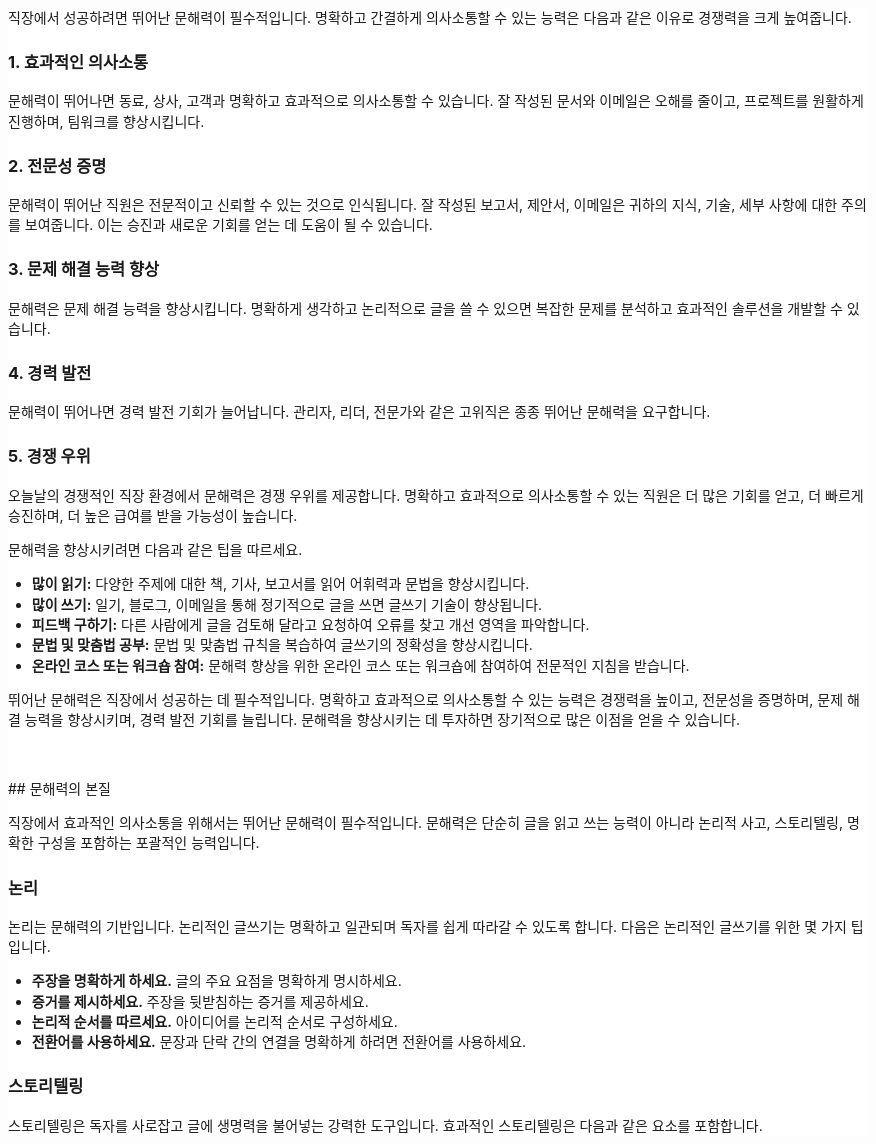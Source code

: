 직장에서 성공하려면 뛰어난 문해력이 필수적입니다. 명확하고 간결하게 의사소통할 수 있는 능력은 다음과 같은 이유로 경쟁력을 크게 높여줍니다.

### 1. 효과적인 의사소통

문해력이 뛰어나면 동료, 상사, 고객과 명확하고 효과적으로 의사소통할 수 있습니다. 잘 작성된 문서와 이메일은 오해를 줄이고, 프로젝트를 원활하게 진행하며, 팀워크를 향상시킵니다.

### 2. 전문성 증명

문해력이 뛰어난 직원은 전문적이고 신뢰할 수 있는 것으로 인식됩니다. 잘 작성된 보고서, 제안서, 이메일은 귀하의 지식, 기술, 세부 사항에 대한 주의를 보여줍니다. 이는 승진과 새로운 기회를 얻는 데 도움이 될 수 있습니다.

### 3. 문제 해결 능력 향상

문해력은 문제 해결 능력을 향상시킵니다. 명확하게 생각하고 논리적으로 글을 쓸 수 있으면 복잡한 문제를 분석하고 효과적인 솔루션을 개발할 수 있습니다.

### 4. 경력 발전

문해력이 뛰어나면 경력 발전 기회가 늘어납니다. 관리자, 리더, 전문가와 같은 고위직은 종종 뛰어난 문해력을 요구합니다.

### 5. 경쟁 우위

오늘날의 경쟁적인 직장 환경에서 문해력은 경쟁 우위를 제공합니다. 명확하고 효과적으로 의사소통할 수 있는 직원은 더 많은 기회를 얻고, 더 빠르게 승진하며, 더 높은 급여를 받을 가능성이 높습니다.

문해력을 향상시키려면 다음과 같은 팁을 따르세요.

* **많이 읽기:** 다양한 주제에 대한 책, 기사, 보고서를 읽어 어휘력과 문법을 향상시킵니다.
* **많이 쓰기:** 일기, 블로그, 이메일을 통해 정기적으로 글을 쓰면 글쓰기 기술이 향상됩니다.
* **피드백 구하기:** 다른 사람에게 글을 검토해 달라고 요청하여 오류를 찾고 개선 영역을 파악합니다.
* **문법 및 맞춤법 공부:** 문법 및 맞춤법 규칙을 복습하여 글쓰기의 정확성을 향상시킵니다.
* **온라인 코스 또는 워크숍 참여:** 문해력 향상을 위한 온라인 코스 또는 워크숍에 참여하여 전문적인 지침을 받습니다.

뛰어난 문해력은 직장에서 성공하는 데 필수적입니다. 명확하고 효과적으로 의사소통할 수 있는 능력은 경쟁력을 높이고, 전문성을 증명하며, 문제 해결 능력을 향상시키며, 경력 발전 기회를 늘립니다. 문해력을 향상시키는 데 투자하면 장기적으로 많은 이점을 얻을 수 있습니다.

<p>&nbsp;</p>
## 문해력의 본질

직장에서 효과적인 의사소통을 위해서는 뛰어난 문해력이 필수적입니다. 문해력은 단순히 글을 읽고 쓰는 능력이 아니라 논리적 사고, 스토리텔링, 명확한 구성을 포함하는 포괄적인 능력입니다.

### 논리

논리는 문해력의 기반입니다. 논리적인 글쓰기는 명확하고 일관되며 독자를 쉽게 따라갈 수 있도록 합니다. 다음은 논리적인 글쓰기를 위한 몇 가지 팁입니다.

- **주장을 명확하게 하세요.** 글의 주요 요점을 명확하게 명시하세요.
- **증거를 제시하세요.** 주장을 뒷받침하는 증거를 제공하세요.
- **논리적 순서를 따르세요.** 아이디어를 논리적 순서로 구성하세요.
- **전환어를 사용하세요.** 문장과 단락 간의 연결을 명확하게 하려면 전환어를 사용하세요.

### 스토리텔링

스토리텔링은 독자를 사로잡고 글에 생명력을 불어넣는 강력한 도구입니다. 효과적인 스토리텔링은 다음과 같은 요소를 포함합니다.
